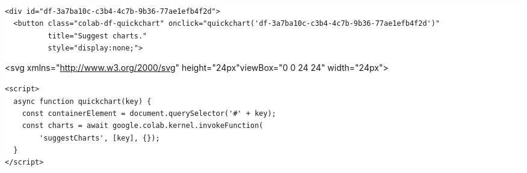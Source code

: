 

    <div id="df-3a7ba10c-c3b4-4c7b-9b36-77ae1efb4f2d">
      <button class="colab-df-quickchart" onclick="quickchart('df-3a7ba10c-c3b4-4c7b-9b36-77ae1efb4f2d')"
              title="Suggest charts."
              style="display:none;">

<svg xmlns="http://www.w3.org/2000/svg" height="24px"viewBox="0 0 24 24"
     width="24px">
    <g>
        <path d="M19 3H5c-1.1 0-2 .9-2 2v14c0 1.1.9 2 2 2h14c1.1 0 2-.9 2-2V5c0-1.1-.9-2-2-2zM9 17H7v-7h2v7zm4 0h-2V7h2v10zm4 0h-2v-4h2v4z"/>
    </g>
</svg>
      </button>
    </div>

<style>
  .colab-df-quickchart {
    background-color: #E8F0FE;
    border: none;
    border-radius: 50%;
    cursor: pointer;
    display: none;
    fill: #1967D2;
    height: 32px;
    padding: 0 0 0 0;
    width: 32px;
  }

  .colab-df-quickchart:hover {
    background-color: #E2EBFA;
    box-shadow: 0px 1px 2px rgba(60, 64, 67, 0.3), 0px 1px 3px 1px rgba(60, 64, 67, 0.15);
    fill: #174EA6;
  }

  [theme=dark] .colab-df-quickchart {
    background-color: #3B4455;
    fill: #D2E3FC;
  }

  [theme=dark] .colab-df-quickchart:hover {
    background-color: #434B5C;
    box-shadow: 0px 1px 3px 1px rgba(0, 0, 0, 0.15);
    filter: drop-shadow(0px 1px 2px rgba(0, 0, 0, 0.3));
    fill: #FFFFFF;
  }
</style>

    <script>
      async function quickchart(key) {
        const containerElement = document.querySelector('#' + key);
        const charts = await google.colab.kernel.invokeFunction(
            'suggestCharts', [key], {});
      }
    </script>

